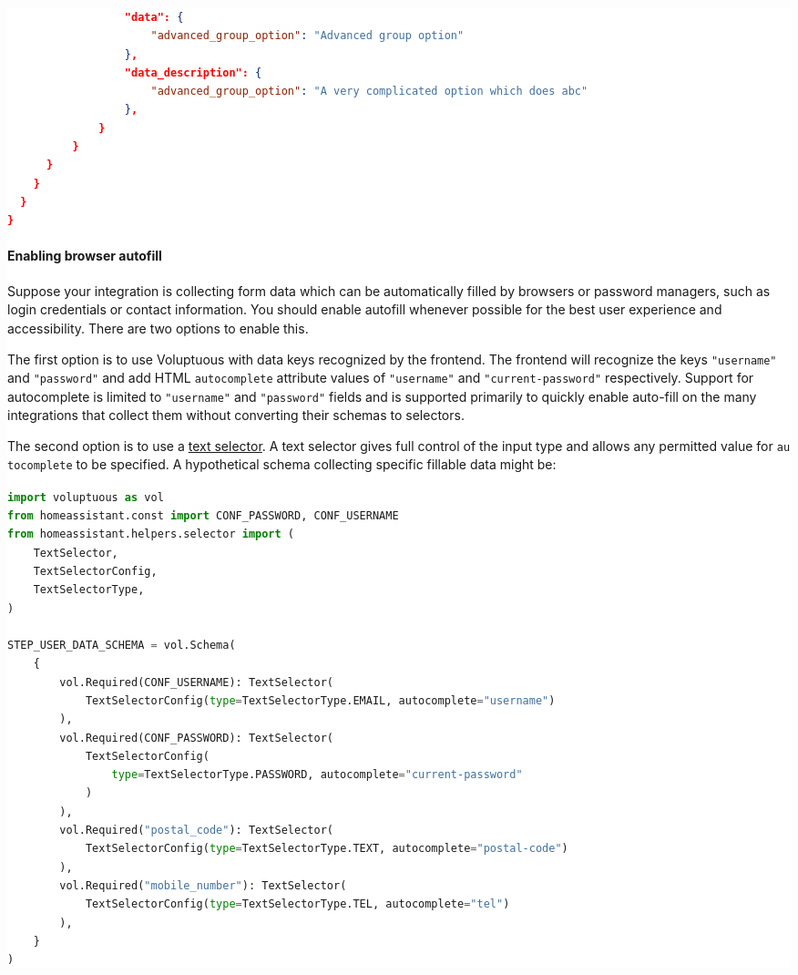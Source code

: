 ```json
                  "data": {
                      "advanced_group_option": "Advanced group option"
                  },
                  "data_description": {
                      "advanced_group_option": "A very complicated option which does abc"
                  },
              }
          }
      }
    }
  }
}
```

#### Enabling browser autofill

Suppose your integration is collecting form data which can be automatically filled by browsers or password managers, such as login credentials or contact information. You should enable autofill whenever possible for the best user experience and accessibility. There are two options to enable this.

The first option is to use Voluptuous with data keys recognized by the frontend. The frontend will recognize the keys `"username"` and `"password"` and add HTML `autocomplete` attribute values of `"username"` and `"current-password"` respectively. Support for autocomplete is limited to `"username"` and `"password"` fields and is supported primarily to quickly enable auto-fill on the many integrations that collect them without converting their schemas to selectors.

The second option is to use a [text selector](https://www.home-assistant.io/docs/blueprint/selectors/#text-selector). A text selector gives full control of the input type and allows any permitted value for `autocomplete` to be specified. A hypothetical schema collecting specific fillable data might be:

```python
import voluptuous as vol
from homeassistant.const import CONF_PASSWORD, CONF_USERNAME
from homeassistant.helpers.selector import (
    TextSelector,
    TextSelectorConfig,
    TextSelectorType,
)

STEP_USER_DATA_SCHEMA = vol.Schema(
    {
        vol.Required(CONF_USERNAME): TextSelector(
            TextSelectorConfig(type=TextSelectorType.EMAIL, autocomplete="username")
        ),
        vol.Required(CONF_PASSWORD): TextSelector(
            TextSelectorConfig(
                type=TextSelectorType.PASSWORD, autocomplete="current-password"
            )
        ),
        vol.Required("postal_code"): TextSelector(
            TextSelectorConfig(type=TextSelectorType.TEXT, autocomplete="postal-code")
        ),
        vol.Required("mobile_number"): TextSelector(
            TextSelectorConfig(type=TextSelectorType.TEL, autocomplete="tel")
        ),
    }
)
```
